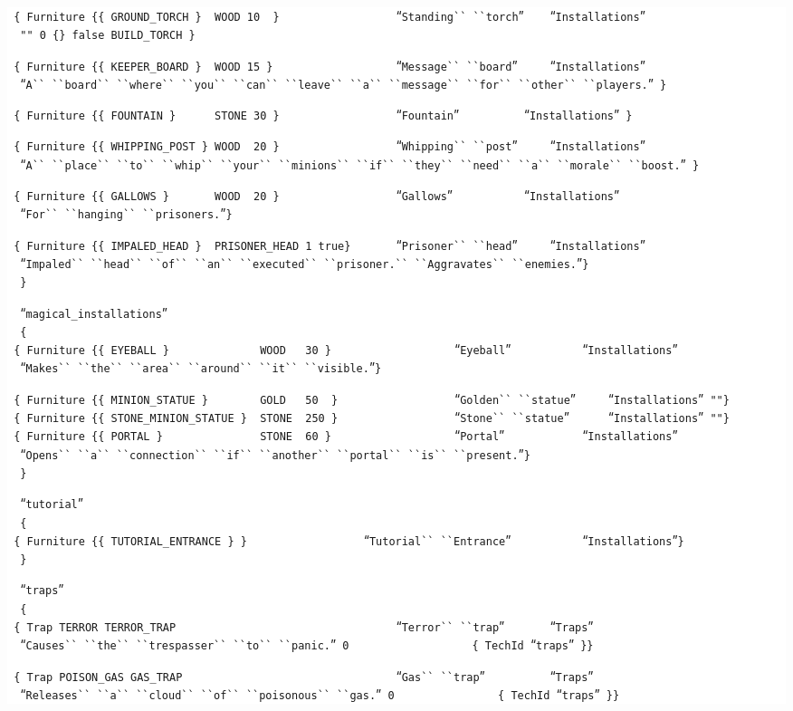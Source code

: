 ` { Furniture {{ GROUND_TORCH }  WOOD 10  }                  `“`Standing`` ``torch`”`    `“`Installations`”  
`  "" 0 {} false BUILD_TORCH }`  
  
` { Furniture {{ KEEPER_BOARD }  WOOD 15 }                   `“`Message`` ``board`”`     `“`Installations`”  
`  `“`A`` ``board`` ``where`` ``you`` ``can`` ``leave`` ``a`` ``message`` ``for`` ``other`` ``players.`”` }`  
  
` { Furniture {{ FOUNTAIN }      STONE 30 }                  `“`Fountain`”`          `“`Installations`”` }`  
  
` { Furniture {{ WHIPPING_POST } WOOD  20 }                  `“`Whipping`` ``post`”`     `“`Installations`”  
`  `“`A`` ``place`` ``to`` ``whip`` ``your`` ``minions`` ``if`` ``they`` ``need`` ``a`` ``morale`` ``boost.`”` }`  
  
` { Furniture {{ GALLOWS }       WOOD  20 }                  `“`Gallows`”`           `“`Installations`”  
`  `“`For`` ``hanging`` ``prisoners.`”`}`  
  
` { Furniture {{ IMPALED_HEAD }  PRISONER_HEAD 1 true}       `“`Prisoner`` ``head`”`     `“`Installations`”  
`  `“`Impaled`` ``head`` ``of`` ``an`` ``executed`` ``prisoner.`` ``Aggravates`` ``enemies.`”`}`  
`  }`

`  `“`magical_installations`”  
`  {`  
` { Furniture {{ EYEBALL }              WOOD   30 }                   `“`Eyeball`”`           `“`Installations`”  
`  `“`Makes`` ``the`` ``area`` ``around`` ``it`` ``visible.`”`}`  
  
` { Furniture {{ MINION_STATUE }        GOLD   50  }                  `“`Golden`` ``statue`”`     `“`Installations`”` ""}`  
` { Furniture {{ STONE_MINION_STATUE }  STONE  250 }                  `“`Stone`` ``statue`”`      `“`Installations`”` ""}`  
` { Furniture {{ PORTAL }               STONE  60 }                   `“`Portal`”`            `“`Installations`”  
`  `“`Opens`` ``a`` ``connection`` ``if`` ``another`` ``portal`` ``is`` ``present.`”`}`  
`  }`

`  `“`tutorial`”  
`  {`  
` { Furniture {{ TUTORIAL_ENTRANCE } }                  `“`Tutorial`` ``Entrance`”`           `“`Installations`”`}`  
`  }`

`  `“`traps`”  
`  {`  
` { Trap TERROR TERROR_TRAP                                  `“`Terror`` ``trap`”`       `“`Traps`”  
`  `“`Causes`` ``the`` ``trespasser`` ``to`` ``panic.`”` 0                   { TechId `“`traps`”` }}`  
  
` { Trap POISON_GAS GAS_TRAP                                 `“`Gas`` ``trap`”`          `“`Traps`”  
`  `“`Releases`` ``a`` ``cloud`` ``of`` ``poisonous`` ``gas.`”` 0                { TechId `“`traps`”` }}`  
  